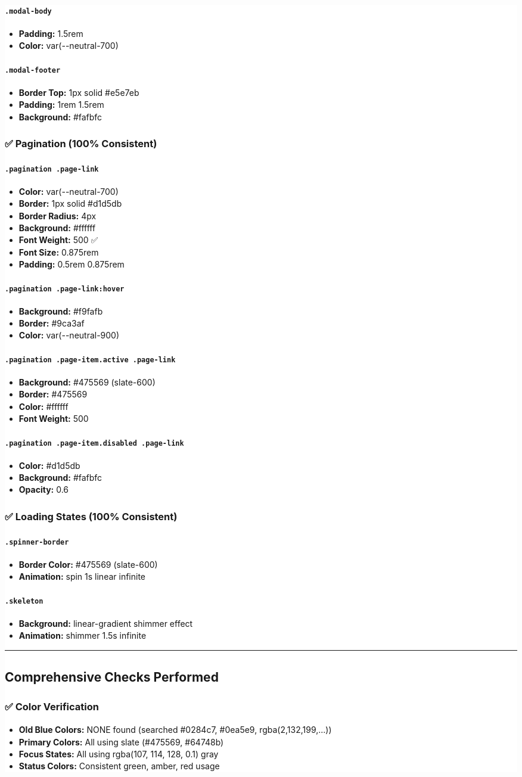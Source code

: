 #### `.modal-body`
- **Padding:** 1.5rem
- **Color:** var(--neutral-700)

#### `.modal-footer`
- **Border Top:** 1px solid #e5e7eb
- **Padding:** 1rem 1.5rem
- **Background:** #fafbfc

### ✅ Pagination (100% Consistent)

#### `.pagination .page-link`
- **Color:** var(--neutral-700)
- **Border:** 1px solid #d1d5db
- **Border Radius:** 4px
- **Background:** #ffffff
- **Font Weight:** 500 ✅
- **Font Size:** 0.875rem
- **Padding:** 0.5rem 0.875rem

#### `.pagination .page-link:hover`
- **Background:** #f9fafb
- **Border:** #9ca3af
- **Color:** var(--neutral-900)

#### `.pagination .page-item.active .page-link`
- **Background:** #475569 (slate-600)
- **Border:** #475569
- **Color:** #ffffff
- **Font Weight:** 500

#### `.pagination .page-item.disabled .page-link`
- **Color:** #d1d5db
- **Background:** #fafbfc
- **Opacity:** 0.6

### ✅ Loading States (100% Consistent)

#### `.spinner-border`
- **Border Color:** #475569 (slate-600)
- **Animation:** spin 1s linear infinite

#### `.skeleton`
- **Background:** linear-gradient shimmer effect
- **Animation:** shimmer 1.5s infinite

---

## Comprehensive Checks Performed

### ✅ Color Verification
- **Old Blue Colors:** NONE found (searched #0284c7, #0ea5e9, rgba(2,132,199,...))
- **Primary Colors:** All using slate (#475569, #64748b)
- **Focus States:** All using rgba(107, 114, 128, 0.1) gray
- **Status Colors:** Consistent green, amber, red usage
